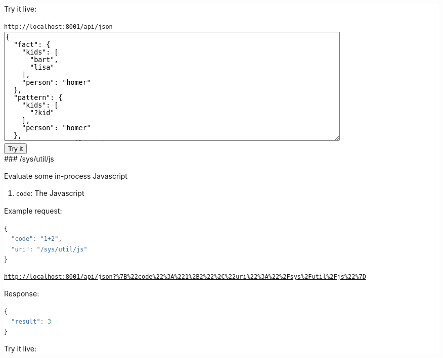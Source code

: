 Try it live:

<form action="http://localhost:8001/api/json">
<code>http://localhost:8001/api/json</code>
<br>
<textarea name="json" rows="14" cols="80">
{
  "fact": {
    "kids": [
      "bart",
      "lisa"
    ],
    "person": "homer"
  },
  "pattern": {
    "kids": [
      "?kid"
    ],
    "person": "homer"
  },
  "uri": "/sys/util/match"
}
</textarea>
<br>
<input type="submit" name="submit" value="Try it">
</form>
<a name="wiki-sysutiljs">
### /sys/util/js

Evaluate some in-process Javascript

1. `code`: The Javascript


Example request:

```Javascript
{
  "code": "1+2",
  "uri": "/sys/util/js"
}
```

<a href="http://localhost:8001/api/json?%7B%22code%22%3A%221%2B2%22%2C%22uri%22%3A%22%2Fsys%2Futil%2Fjs%22%7D"><code>http://localhost:8001/api/json?%7B%22code%22%3A%221%2B2%22%2C%22uri%22%3A%22%2Fsys%2Futil%2Fjs%22%7D</code></a>

Response:

```Javascript
{
  "result": 3
}
```

Try it live:
